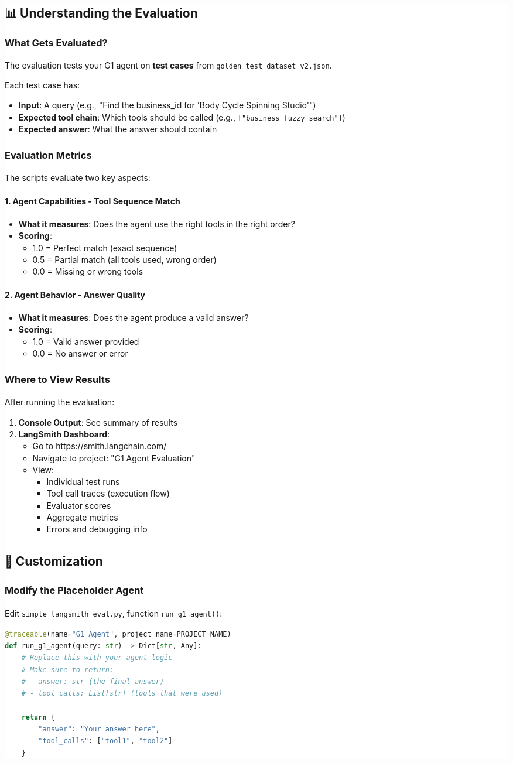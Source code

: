 ## 📊 Understanding the Evaluation

### What Gets Evaluated?

The evaluation tests your G1 agent on **test cases** from `golden_test_dataset_v2.json`.

Each test case has:
- **Input**: A query (e.g., "Find the business_id for 'Body Cycle Spinning Studio'")
- **Expected tool chain**: Which tools should be called (e.g., `["business_fuzzy_search"]`)
- **Expected answer**: What the answer should contain

### Evaluation Metrics

The scripts evaluate two key aspects:

#### 1. **Agent Capabilities** - Tool Sequence Match
- **What it measures**: Does the agent use the right tools in the right order?
- **Scoring**:
  - 1.0 = Perfect match (exact sequence)
  - 0.5 = Partial match (all tools used, wrong order)
  - 0.0 = Missing or wrong tools

#### 2. **Agent Behavior** - Answer Quality
- **What it measures**: Does the agent produce a valid answer?
- **Scoring**:
  - 1.0 = Valid answer provided
  - 0.0 = No answer or error

### Where to View Results

After running the evaluation:

1. **Console Output**: See summary of results
2. **LangSmith Dashboard**: 
   - Go to https://smith.langchain.com/
   - Navigate to project: "G1 Agent Evaluation"
   - View:
     - Individual test runs
     - Tool call traces (execution flow)
     - Evaluator scores
     - Aggregate metrics
     - Errors and debugging info

## 🔧 Customization

### Modify the Placeholder Agent

Edit `simple_langsmith_eval.py`, function `run_g1_agent()`:

```python
@traceable(name="G1_Agent", project_name=PROJECT_NAME)
def run_g1_agent(query: str) -> Dict[str, Any]:
    # Replace this with your agent logic
    # Make sure to return:
    # - answer: str (the final answer)
    # - tool_calls: List[str] (tools that were used)
    
    return {
        "answer": "Your answer here",
        "tool_calls": ["tool1", "tool2"]
    }
```
